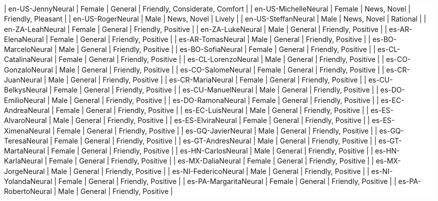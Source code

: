 | en-US-JennyNeural | Female | General | Friendly, Considerate, Comfort |
| en-US-MichelleNeural | Female | News, Novel | Friendly, Pleasant |
| en-US-RogerNeural | Male | News, Novel | Lively |
| en-US-SteffanNeural | Male | News, Novel | Rational |
| en-ZA-LeahNeural | Female | General | Friendly, Positive |
| en-ZA-LukeNeural | Male | General | Friendly, Positive |
| es-AR-ElenaNeural | Female | General | Friendly, Positive |
| es-AR-TomasNeural | Male | General | Friendly, Positive |
| es-BO-MarceloNeural | Male | General | Friendly, Positive |
| es-BO-SofiaNeural | Female | General | Friendly, Positive |
| es-CL-CatalinaNeural | Female | General | Friendly, Positive |
| es-CL-LorenzoNeural | Male | General | Friendly, Positive |
| es-CO-GonzaloNeural | Male | General | Friendly, Positive |
| es-CO-SalomeNeural | Female | General | Friendly, Positive |
| es-CR-JuanNeural | Male | General | Friendly, Positive |
| es-CR-MariaNeural | Female | General | Friendly, Positive |
| es-CU-BelkysNeural | Female | General | Friendly, Positive |
| es-CU-ManuelNeural | Male | General | Friendly, Positive |
| es-DO-EmilioNeural | Male | General | Friendly, Positive |
| es-DO-RamonaNeural | Female | General | Friendly, Positive |
| es-EC-AndreaNeural | Female | General | Friendly, Positive |
| es-EC-LuisNeural | Male | General | Friendly, Positive |
| es-ES-AlvaroNeural | Male | General | Friendly, Positive |
| es-ES-ElviraNeural | Female | General | Friendly, Positive |
| es-ES-XimenaNeural | Female | General | Friendly, Positive |
| es-GQ-JavierNeural | Male | General | Friendly, Positive |
| es-GQ-TeresaNeural | Female | General | Friendly, Positive |
| es-GT-AndresNeural | Male | General | Friendly, Positive |
| es-GT-MartaNeural | Female | General | Friendly, Positive |
| es-HN-CarlosNeural | Male | General | Friendly, Positive |
| es-HN-KarlaNeural | Female | General | Friendly, Positive |
| es-MX-DaliaNeural | Female | General | Friendly, Positive |
| es-MX-JorgeNeural | Male | General | Friendly, Positive |
| es-NI-FedericoNeural | Male | General | Friendly, Positive |
| es-NI-YolandaNeural | Female | General | Friendly, Positive |
| es-PA-MargaritaNeural | Female | General | Friendly, Positive |
| es-PA-RobertoNeural | Male | General | Friendly, Positive |